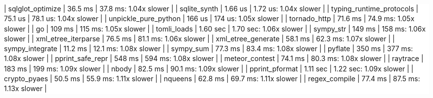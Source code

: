 | sqlglot_optimize           | 36.5 ms                                                                                                           | 37.8 ms: 1.04x slower                                                                                                         |
| sqlite_synth               | 1.66 us                                                                                                           | 1.72 us: 1.04x slower                                                                                                         |
| typing_runtime_protocols   | 75.1 us                                                                                                           | 78.1 us: 1.04x slower                                                                                                         |
| unpickle_pure_python       | 166 us                                                                                                            | 174 us: 1.05x slower                                                                                                          |
| tornado_http               | 71.6 ms                                                                                                           | 74.9 ms: 1.05x slower                                                                                                         |
| go                         | 109 ms                                                                                                            | 115 ms: 1.05x slower                                                                                                          |
| tomli_loads                | 1.60 sec                                                                                                          | 1.70 sec: 1.06x slower                                                                                                        |
| sympy_str                  | 149 ms                                                                                                            | 158 ms: 1.06x slower                                                                                                          |
| xml_etree_iterparse        | 76.5 ms                                                                                                           | 81.1 ms: 1.06x slower                                                                                                         |
| xml_etree_generate         | 58.1 ms                                                                                                           | 62.3 ms: 1.07x slower                                                                                                         |
| sympy_integrate            | 11.2 ms                                                                                                           | 12.1 ms: 1.08x slower                                                                                                         |
| sympy_sum                  | 77.3 ms                                                                                                           | 83.4 ms: 1.08x slower                                                                                                         |
| pyflate                    | 350 ms                                                                                                            | 377 ms: 1.08x slower                                                                                                          |
| pprint_safe_repr           | 548 ms                                                                                                            | 594 ms: 1.08x slower                                                                                                          |
| meteor_contest             | 74.1 ms                                                                                                           | 80.3 ms: 1.08x slower                                                                                                         |
| raytrace                   | 183 ms                                                                                                            | 199 ms: 1.09x slower                                                                                                          |
| nbody                      | 82.5 ms                                                                                                           | 90.1 ms: 1.09x slower                                                                                                         |
| pprint_pformat             | 1.11 sec                                                                                                          | 1.22 sec: 1.09x slower                                                                                                        |
| crypto_pyaes               | 50.5 ms                                                                                                           | 55.9 ms: 1.11x slower                                                                                                         |
| nqueens                    | 62.8 ms                                                                                                           | 69.7 ms: 1.11x slower                                                                                                         |
| regex_compile              | 77.4 ms                                                                                                           | 87.5 ms: 1.13x slower                                                                                                         |